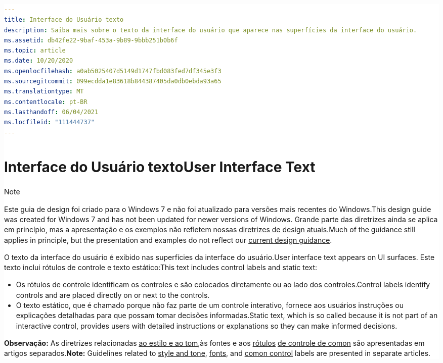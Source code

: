 ```yaml
---
title: Interface do Usuário texto
description: Saiba mais sobre o texto da interface do usuário que aparece nas superfícies da interface do usuário.
ms.assetid: db42fe22-9baf-453a-9b89-9bbb251b0b6f
ms.topic: article
ms.date: 10/20/2020
ms.openlocfilehash: a0ab5025407d5149d1747fbd083fed7df345e3f3
ms.sourcegitcommit: 099ecdda1e83618b844387405da0db0ebda93a65
ms.translationtype: MT
ms.contentlocale: pt-BR
ms.lasthandoff: 06/04/2021
ms.locfileid: "111444737"
---
```

# <a name="user-interface-text"></a><span data-ttu-id="7e94c-103">Interface do Usuário texto</span><span class="sxs-lookup"><span data-stu-id="7e94c-103">User Interface Text</span></span>

> [!NOTE]
> <span data-ttu-id="7e94c-104">Este guia de design foi criado para o Windows 7 e não foi atualizado para versões mais recentes do Windows.</span><span class="sxs-lookup"><span data-stu-id="7e94c-104">This design guide was created for Windows 7 and has not been updated for newer versions of Windows.</span></span> <span data-ttu-id="7e94c-105">Grande parte das diretrizes ainda se aplica em princípio, mas a apresentação e os exemplos não refletem nossas [diretrizes de design atuais.](/windows/uwp/design/)</span><span class="sxs-lookup"><span data-stu-id="7e94c-105">Much of the guidance still applies in principle, but the presentation and examples do not reflect our [current design guidance](/windows/uwp/design/).</span></span>

<span data-ttu-id="7e94c-106">O texto da interface do usuário é exibido nas superfícies da interface do usuário.</span><span class="sxs-lookup"><span data-stu-id="7e94c-106">User interface text appears on UI surfaces.</span></span> <span data-ttu-id="7e94c-107">Este texto inclui rótulos de controle e texto estático:</span><span class="sxs-lookup"><span data-stu-id="7e94c-107">This text includes control labels and static text:</span></span>

-   <span data-ttu-id="7e94c-108">Os rótulos de controle identificam os controles e são colocados diretamente ou ao lado dos controles.</span><span class="sxs-lookup"><span data-stu-id="7e94c-108">Control labels identify controls and are placed directly on or next to the controls.</span></span>
-   <span data-ttu-id="7e94c-109">O texto estático, que é chamado porque não faz parte de um controle interativo, fornece aos usuários instruções ou explicações detalhadas para que possam tomar decisões informadas.</span><span class="sxs-lookup"><span data-stu-id="7e94c-109">Static text, which is so called because it is not part of an interactive control, provides users with detailed instructions or explanations so they can make informed decisions.</span></span>

<span data-ttu-id="7e94c-110">**Observação:** As diretrizes relacionadas [ao estilo e ao tom,](text-style-tone.md)às fontes e aos [rótulos](vis-fonts.md) [de controle de comon](controls.md) são apresentadas em artigos separados.</span><span class="sxs-lookup"><span data-stu-id="7e94c-110">**Note:** Guidelines related to [style and tone](text-style-tone.md), [fonts](vis-fonts.md), and [comon control](controls.md) labels are presented in separate articles.</span></span>
